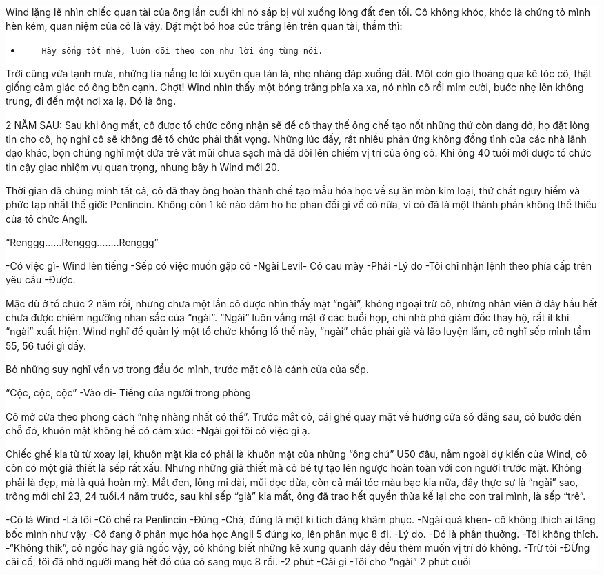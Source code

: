 Wind lặng lẽ nhìn chiếc quan tài của ông lần cuối khi nó sắp bị vùi xuống lòng đất đen tối. Cô không khóc, khóc là chứng tỏ mình hèn kém, quan niệm của cô là vậy. Đặt một bó hoa cúc trắng lên trên quan tài, thầm thì:
 
-         Hãy sống tốt nhé, luôn dõi theo con như lời ông từng nói.
 
Trời cũng vừa tạnh mưa, những tia nắng le lói xuyên qua tán lá, nhẹ nhàng đáp xuống đất. Một cơn gió thoảng qua kẽ tóc cô, thật giống cảm giác có ông bên cạnh. Chợt! Wind nhìn thấy một bóng trắng phía xa xa, nó nhìn cô rồi mỉm cười, bước nhẹ lên không trung, đi đến một nơi xa lạ. Đó là ông.
 
2 NĂM SAU:
Sau khi ông mất, cô được tổ chức công nhận sẽ để cô thay thế ông chế tạo nốt những thứ còn dang dở, họ đặt lòng tin cho cô, họ nghĩ cô sẽ không để tổ chức phải thất vọng. Những lúc đấy, rất nhiều phản ứng không đồng tình của các nhà lãnh đạo khác, bọn chúng nghĩ một đứa trẻ vắt mũi chưa sạch mà đã đòi lên chiếm vị trí của ông cô. Khi ông 40 tuổi mới được tổ chức tin cậy giao nhiệm vụ quan trọng, nhưng bây h Wind mới 20.
 
Thời gian đã chứng minh tất cả, cô đã thay ông hoàn thành chế tạo mẫu hóa học về sự ăn mòn kim loại, thứ chất nguy hiểm và phức tạp nhất thế giới: Penlincin. Không còn 1 kẻ nào dám ho he phản đối gì về cô nữa, vì cô đã là một thành phần không thể thiếu của tổ chức Angll.
 
“Renggg……Renggg……..Renggg”
 
-Có việc gì- Wind lên tiếng
-Sếp có việc muốn gặp cô
-Ngài Levil- Cô cau mày
-Phải
-Lý do
-Tôi chỉ nhận lệnh theo phía cấp trên yêu cầu
-Được.
 
Mặc dù ở tổ chức 2 năm rồi, nhưng chưa một lần cô được nhìn thấy mặt “ngài”, không ngoại trừ cô, những nhân viên ở đây hầu hết chưa được chiêm ngưỡng nhan sắc của “ngài”. “Ngài” luôn vắng mặt ở các buổi họp, chỉ nhờ phó giám đốc thay hộ, rất ít khi “ngài” xuất hiện. Wind nghĩ để quản lý một tổ chức khổng lồ thế này, “ngài” chắc phải già và lão luyện lắm, cô nghĩ sếp mình tầm 55, 56 tuổi gì đấy.
 
Bỏ những suy nghĩ vẩn vơ trong đầu óc mình, trước mặt cô là cánh cửa của sếp.
 
“Cộc, cộc, cộc”
-Vào đi- Tiếng của người trong phòng
 
Cô mở cửa theo phong cách “nhẹ nhàng nhất có thể”. Trước mắt cô, cái ghế quay mặt về hướng cửa sổ đằng sau, cô bước đến chỗ đó, khuôn mặt không hề có cảm xúc:
-Ngài gọi tôi có việc gì ạ.
 
Chiếc ghế kia từ từ xoay lại, khuôn mặt kia có phải là khuôn mặt của những “ông chú” U50 đâu, nằm ngoài dự kiến của Wind, cô còn có một giả thiết là sếp rất xấu. Nhưng những giả thiết mà cô bé tự tạo lên ngược hoàn toàn với con người trước mặt. Không phải là đẹp, mà là quá hoàn mỹ. Mắt đen, lông mi dài, mũi dọc dừa, còn cả mái tóc màu bạc kia nữa, đây thực sự là “ngài” sao, trông mới chỉ 23, 24 tuổi.4 năm trước, sau khi sếp “già” kia mất, ông đã trao hết quyền thừa kế lại cho con trai mình, là sếp “trẻ”.
 
-Cô là Wind
-Là tôi
-Cô chế ra Penlincin
-Đúng
-Chà, đúng là một kì tích đáng khâm phục.
-Ngài quá khen- cô không thích ai tâng bốc mình như vậy
-Cô đang ở phân mục hóa học Angll 5 đúng ko, lên phân mục 8 đi.
-Lý do.
-Đó là phần thưởng.
-Tôi không thích.
-“Không thik”, cô ngốc hay giả ngốc vậy, cô không biết những kẻ xung quanh đây đều thèm muốn vị trí đó không.
-Trừ tôi
-ĐỪng cãi cố, tôi đã nhờ người mang hết đồ của cô sang mục 8 rồi.
-2 phút
-Cái gì
-Tôi cho “ngài” 2 phút cuối